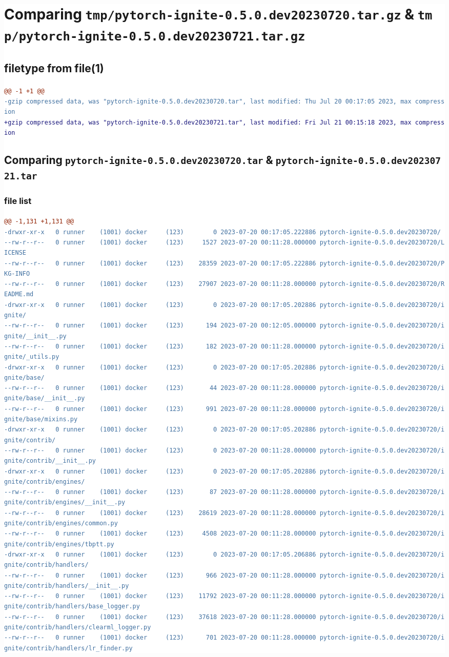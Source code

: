# Comparing `tmp/pytorch-ignite-0.5.0.dev20230720.tar.gz` & `tmp/pytorch-ignite-0.5.0.dev20230721.tar.gz`

## filetype from file(1)

```diff
@@ -1 +1 @@
-gzip compressed data, was "pytorch-ignite-0.5.0.dev20230720.tar", last modified: Thu Jul 20 00:17:05 2023, max compression
+gzip compressed data, was "pytorch-ignite-0.5.0.dev20230721.tar", last modified: Fri Jul 21 00:15:18 2023, max compression
```

## Comparing `pytorch-ignite-0.5.0.dev20230720.tar` & `pytorch-ignite-0.5.0.dev20230721.tar`

### file list

```diff
@@ -1,131 +1,131 @@
-drwxr-xr-x   0 runner    (1001) docker     (123)        0 2023-07-20 00:17:05.222886 pytorch-ignite-0.5.0.dev20230720/
--rw-r--r--   0 runner    (1001) docker     (123)     1527 2023-07-20 00:11:28.000000 pytorch-ignite-0.5.0.dev20230720/LICENSE
--rw-r--r--   0 runner    (1001) docker     (123)    28359 2023-07-20 00:17:05.222886 pytorch-ignite-0.5.0.dev20230720/PKG-INFO
--rw-r--r--   0 runner    (1001) docker     (123)    27907 2023-07-20 00:11:28.000000 pytorch-ignite-0.5.0.dev20230720/README.md
-drwxr-xr-x   0 runner    (1001) docker     (123)        0 2023-07-20 00:17:05.202886 pytorch-ignite-0.5.0.dev20230720/ignite/
--rw-r--r--   0 runner    (1001) docker     (123)      194 2023-07-20 00:12:05.000000 pytorch-ignite-0.5.0.dev20230720/ignite/__init__.py
--rw-r--r--   0 runner    (1001) docker     (123)      182 2023-07-20 00:11:28.000000 pytorch-ignite-0.5.0.dev20230720/ignite/_utils.py
-drwxr-xr-x   0 runner    (1001) docker     (123)        0 2023-07-20 00:17:05.202886 pytorch-ignite-0.5.0.dev20230720/ignite/base/
--rw-r--r--   0 runner    (1001) docker     (123)       44 2023-07-20 00:11:28.000000 pytorch-ignite-0.5.0.dev20230720/ignite/base/__init__.py
--rw-r--r--   0 runner    (1001) docker     (123)      991 2023-07-20 00:11:28.000000 pytorch-ignite-0.5.0.dev20230720/ignite/base/mixins.py
-drwxr-xr-x   0 runner    (1001) docker     (123)        0 2023-07-20 00:17:05.202886 pytorch-ignite-0.5.0.dev20230720/ignite/contrib/
--rw-r--r--   0 runner    (1001) docker     (123)        0 2023-07-20 00:11:28.000000 pytorch-ignite-0.5.0.dev20230720/ignite/contrib/__init__.py
-drwxr-xr-x   0 runner    (1001) docker     (123)        0 2023-07-20 00:17:05.202886 pytorch-ignite-0.5.0.dev20230720/ignite/contrib/engines/
--rw-r--r--   0 runner    (1001) docker     (123)       87 2023-07-20 00:11:28.000000 pytorch-ignite-0.5.0.dev20230720/ignite/contrib/engines/__init__.py
--rw-r--r--   0 runner    (1001) docker     (123)    28619 2023-07-20 00:11:28.000000 pytorch-ignite-0.5.0.dev20230720/ignite/contrib/engines/common.py
--rw-r--r--   0 runner    (1001) docker     (123)     4508 2023-07-20 00:11:28.000000 pytorch-ignite-0.5.0.dev20230720/ignite/contrib/engines/tbptt.py
-drwxr-xr-x   0 runner    (1001) docker     (123)        0 2023-07-20 00:17:05.206886 pytorch-ignite-0.5.0.dev20230720/ignite/contrib/handlers/
--rw-r--r--   0 runner    (1001) docker     (123)      966 2023-07-20 00:11:28.000000 pytorch-ignite-0.5.0.dev20230720/ignite/contrib/handlers/__init__.py
--rw-r--r--   0 runner    (1001) docker     (123)    11792 2023-07-20 00:11:28.000000 pytorch-ignite-0.5.0.dev20230720/ignite/contrib/handlers/base_logger.py
--rw-r--r--   0 runner    (1001) docker     (123)    37618 2023-07-20 00:11:28.000000 pytorch-ignite-0.5.0.dev20230720/ignite/contrib/handlers/clearml_logger.py
--rw-r--r--   0 runner    (1001) docker     (123)      701 2023-07-20 00:11:28.000000 pytorch-ignite-0.5.0.dev20230720/ignite/contrib/handlers/lr_finder.py
```